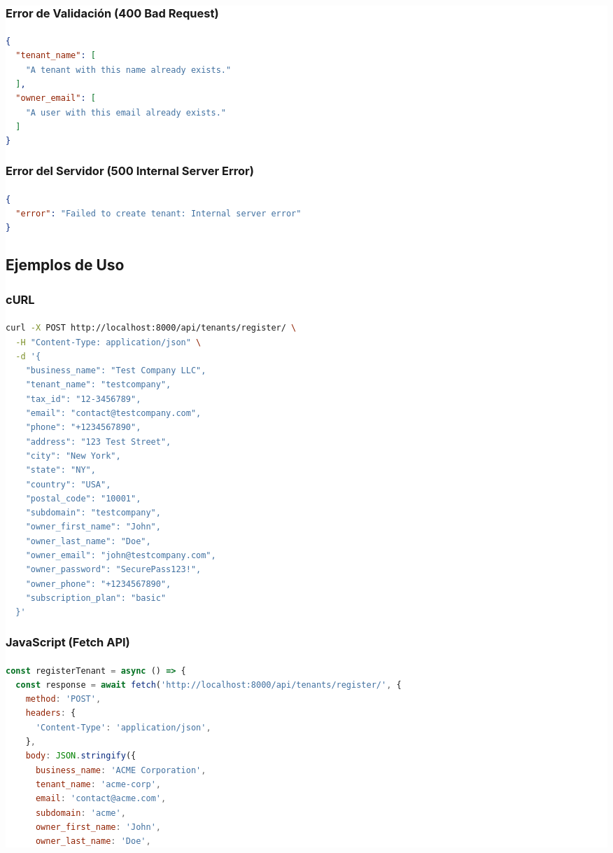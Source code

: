 ### Error de Validación (400 Bad Request)

```json
{
  "tenant_name": [
    "A tenant with this name already exists."
  ],
  "owner_email": [
    "A user with this email already exists."
  ]
}
```

### Error del Servidor (500 Internal Server Error)

```json
{
  "error": "Failed to create tenant: Internal server error"
}
```

## Ejemplos de Uso

### cURL

```bash
curl -X POST http://localhost:8000/api/tenants/register/ \
  -H "Content-Type: application/json" \
  -d '{
    "business_name": "Test Company LLC",
    "tenant_name": "testcompany",
    "tax_id": "12-3456789",
    "email": "contact@testcompany.com",
    "phone": "+1234567890",
    "address": "123 Test Street",
    "city": "New York",
    "state": "NY",
    "country": "USA",
    "postal_code": "10001",
    "subdomain": "testcompany",
    "owner_first_name": "John",
    "owner_last_name": "Doe",
    "owner_email": "john@testcompany.com",
    "owner_password": "SecurePass123!",
    "owner_phone": "+1234567890",
    "subscription_plan": "basic"
  }'
```

### JavaScript (Fetch API)

```javascript
const registerTenant = async () => {
  const response = await fetch('http://localhost:8000/api/tenants/register/', {
    method: 'POST',
    headers: {
      'Content-Type': 'application/json',
    },
    body: JSON.stringify({
      business_name: 'ACME Corporation',
      tenant_name: 'acme-corp',
      email: 'contact@acme.com',
      subdomain: 'acme',
      owner_first_name: 'John',
      owner_last_name: 'Doe',
```